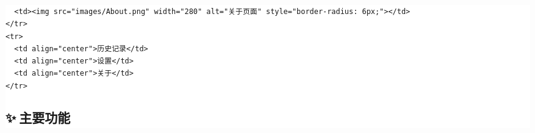       <td><img src="images/About.png" width="280" alt="关于页面" style="border-radius: 6px;"></td>
    </tr>
    <tr>
      <td align="center">历史记录</td>
      <td align="center">设置</td>
      <td align="center">关于</td>
    </tr>
  </table>
</div>

## ✨ 主要功能
